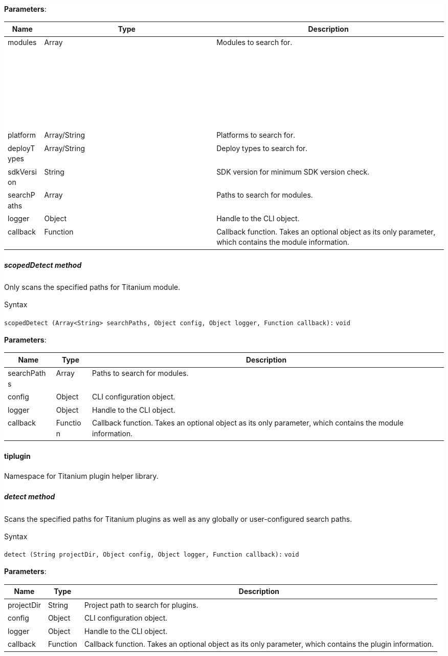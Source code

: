 **Parameters**:

| Name | Type | Description |
| --- | --- | --- |
| modules | Array<Object> | Modules to search for. |
| platform | Array<String>/String | Platforms to search for. |
| deployTypes | Array<String>/String | Deploy types to search for. |
| sdkVersion | String | SDK version for minimum SDK version check. |
| searchPaths | Array<String> | Paths to search for modules. |
| logger | Object | Handle to the CLI object. |
| callback | Function | Callback function. Takes an optional object as its only parameter, which contains the module information. |

##### scopedDetect method

Only scans the specified paths for Titanium module.

Syntax

`scopedDetect (Array<String> searchPaths, Object config, Object logger, Function callback):` `void`

**Parameters**:

| Name | Type | Description |
| --- | --- | --- |
| searchPaths | Array<String> | Paths to search for modules. |
| config | Object | CLI configuration object. |
| logger | Object | Handle to the CLI object. |
| callback | Function | Callback function. Takes an optional object as its only parameter, which contains the module information. |

#### tiplugin

Namespace for Titanium plugin helper library.

##### detect method

Scans the specified paths for Titanium plugins as well as any globally or user-configured search paths.

Syntax

`detect (String projectDir, Object config, Object logger, Function callback):` `void`

**Parameters**:

| Name | Type | Description |
| --- | --- | --- |
| projectDir | String | Project path to search for plugins. |
| config | Object | CLI configuration object. |
| logger | Object | Handle to the CLI object. |
| callback | Function | Callback function. Takes an optional object as its only parameter, which contains the plugin information. |
